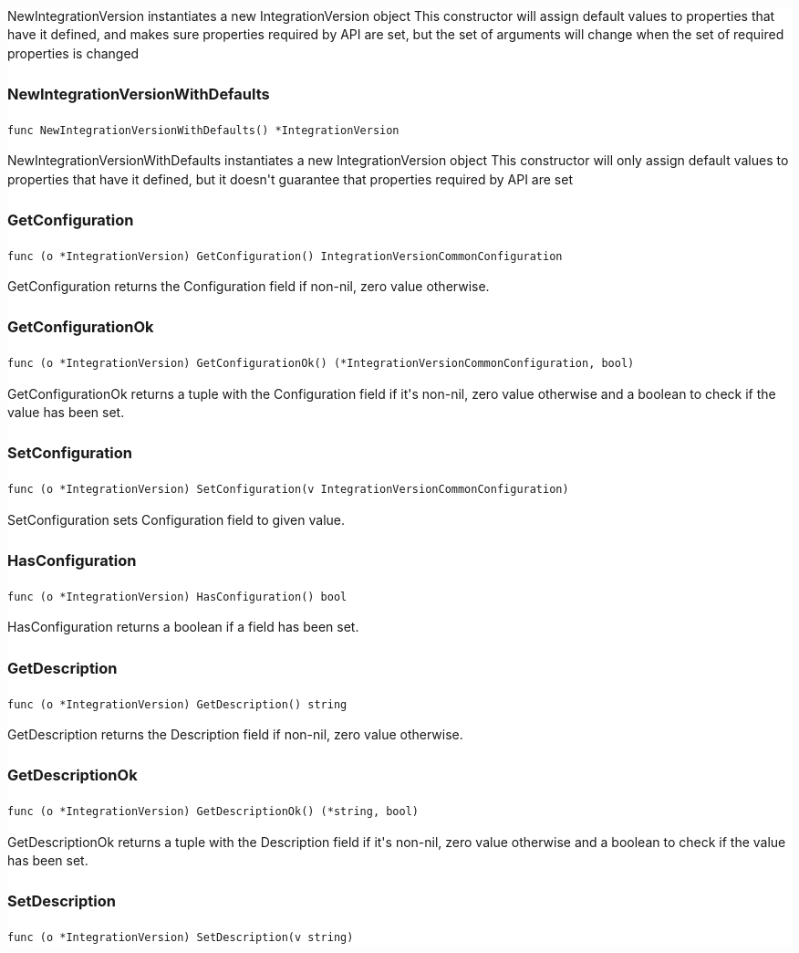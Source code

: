 NewIntegrationVersion instantiates a new IntegrationVersion object
This constructor will assign default values to properties that have it defined,
and makes sure properties required by API are set, but the set of arguments
will change when the set of required properties is changed

### NewIntegrationVersionWithDefaults

`func NewIntegrationVersionWithDefaults() *IntegrationVersion`

NewIntegrationVersionWithDefaults instantiates a new IntegrationVersion object
This constructor will only assign default values to properties that have it defined,
but it doesn't guarantee that properties required by API are set

### GetConfiguration

`func (o *IntegrationVersion) GetConfiguration() IntegrationVersionCommonConfiguration`

GetConfiguration returns the Configuration field if non-nil, zero value otherwise.

### GetConfigurationOk

`func (o *IntegrationVersion) GetConfigurationOk() (*IntegrationVersionCommonConfiguration, bool)`

GetConfigurationOk returns a tuple with the Configuration field if it's non-nil, zero value otherwise
and a boolean to check if the value has been set.

### SetConfiguration

`func (o *IntegrationVersion) SetConfiguration(v IntegrationVersionCommonConfiguration)`

SetConfiguration sets Configuration field to given value.

### HasConfiguration

`func (o *IntegrationVersion) HasConfiguration() bool`

HasConfiguration returns a boolean if a field has been set.

### GetDescription

`func (o *IntegrationVersion) GetDescription() string`

GetDescription returns the Description field if non-nil, zero value otherwise.

### GetDescriptionOk

`func (o *IntegrationVersion) GetDescriptionOk() (*string, bool)`

GetDescriptionOk returns a tuple with the Description field if it's non-nil, zero value otherwise
and a boolean to check if the value has been set.

### SetDescription

`func (o *IntegrationVersion) SetDescription(v string)`
